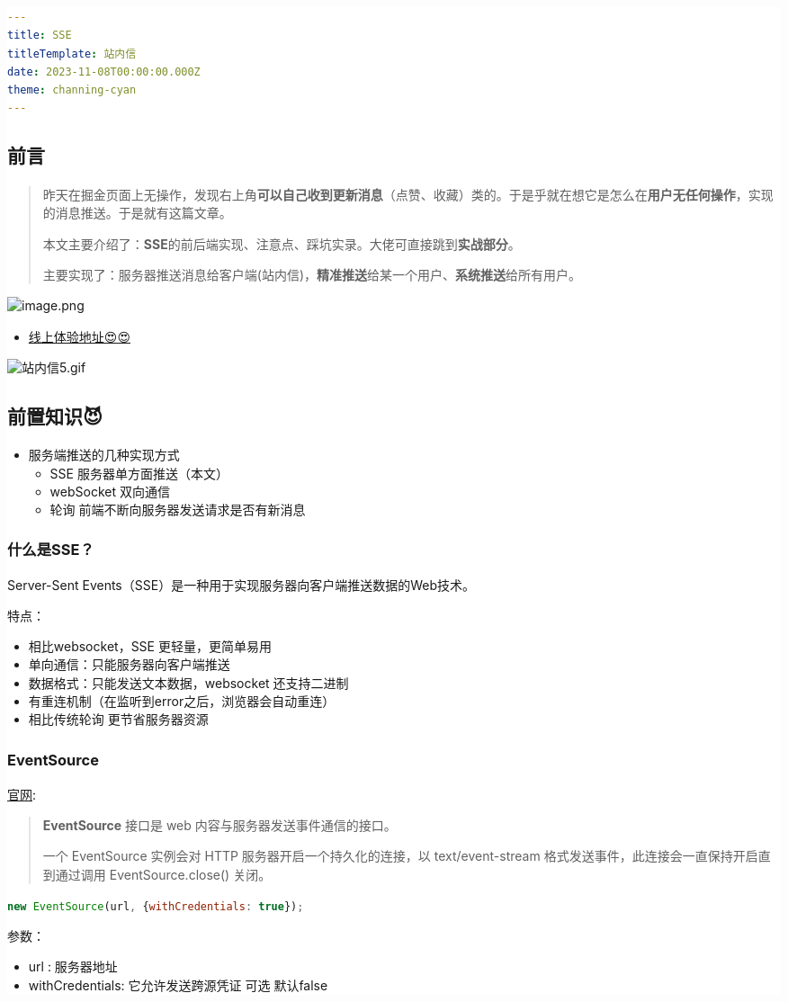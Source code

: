```yaml
---
title: SSE
titleTemplate: 站内信
date: 2023-11-08T00:00:00.000Z
theme: channing-cyan
---
```


## 前言
> 昨天在掘金页面上无操作，发现右上角**可以自己收到更新消息**（点赞、收藏）类的。于是乎就在想它是怎么在**用户无任何操作**，实现的消息推送。于是就有这篇文章。
> 
> 本文主要介绍了：**SSE**的前后端实现、注意点、踩坑实录。大佬可直接跳到**实战部分**。
>
> 主要实现了：服务器推送消息给客户端(站内信)，**精准推送**给某一个用户、**系统推送**给所有用户。

![image.png](https://p3-juejin.byteimg.com/tos-cn-i-k3u1fbpfcp/e19854c7ef104d2597c8ce5cd12ee962~tplv-k3u1fbpfcp-jj-mark:0:0:0:0:q75.image#?w=669&h=190&s=12456&e=png&b=ffffff)

- [线上体验地址😍😍](http://xiaoyi.pub/message?uid=1)

![站内信5.gif](https://p6-juejin.byteimg.com/tos-cn-i-k3u1fbpfcp/bbc2c0164eee4114baf297f19e14fb18~tplv-k3u1fbpfcp-jj-mark:0:0:0:0:q75.image#?w=1626&h=939&s=1544477&e=gif&f=291&b=fdfdfd)


## 前置知识😈

* 服务端推送的几种实现方式
    - SSE 服务器单方面推送（本文）
    - webSocket 双向通信
    - 轮询 前端不断向服务器发送请求是否有新消息

### 什么是SSE？

Server-Sent Events（SSE）是一种用于实现服务器向客户端推送数据的Web技术。

特点：
* 相比websocket，SSE 更轻量，更简单易用
* 单向通信：只能服务器向客户端推送
* 数据格式：只能发送文本数据，websocket 还支持二进制
* 有重连机制（在监听到error之后，浏览器会自动重连）
* 相比传统轮询 更节省服务器资源

### EventSource
[官网](https://developer.mozilla.org/zh-CN/docs/Web/API/EventSource): 
> **EventSource** 接口是 web 内容与服务器发送事件通信的接口。
>
> 一个 EventSource 实例会对 HTTP 服务器开启一个持久化的连接，以 text/event-stream 格式发送事件，此连接会一直保持开启直到通过调用 EventSource.close() 关闭。
>
```js
new EventSource(url, {withCredentials: true});
```
参数：    
* url : 服务器地址
* withCredentials: 它允许发送跨源凭证 可选 默认false      
